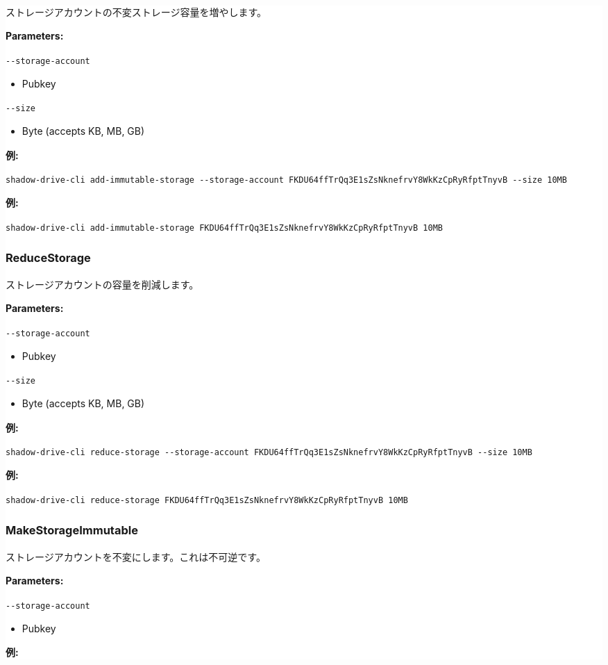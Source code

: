 ストレージアカウントの不変ストレージ容量を増やします。

**Parameters:**

`--storage-account`

* Pubkey

`--size`

* Byte (accepts KB, MB, GB)

**例:**

```
shadow-drive-cli add-immutable-storage --storage-account FKDU64ffTrQq3E1sZsNknefrvY8WkKzCpRyRfptTnyvB --size 10MB
```

**例:**

```
shadow-drive-cli add-immutable-storage FKDU64ffTrQq3E1sZsNknefrvY8WkKzCpRyRfptTnyvB 10MB
```

### **ReduceStorage**

ストレージアカウントの容量を削減します。

**Parameters:**

`--storage-account`

* Pubkey

`--size`

* Byte (accepts KB, MB, GB)

**例:**

```
shadow-drive-cli reduce-storage --storage-account FKDU64ffTrQq3E1sZsNknefrvY8WkKzCpRyRfptTnyvB --size 10MB
```

**例:**

```
shadow-drive-cli reduce-storage FKDU64ffTrQq3E1sZsNknefrvY8WkKzCpRyRfptTnyvB 10MB
```

### **MakeStorageImmutable**

ストレージアカウントを不変にします。これは不可逆です。

**Parameters:**

`--storage-account`

* Pubkey

**例:**
